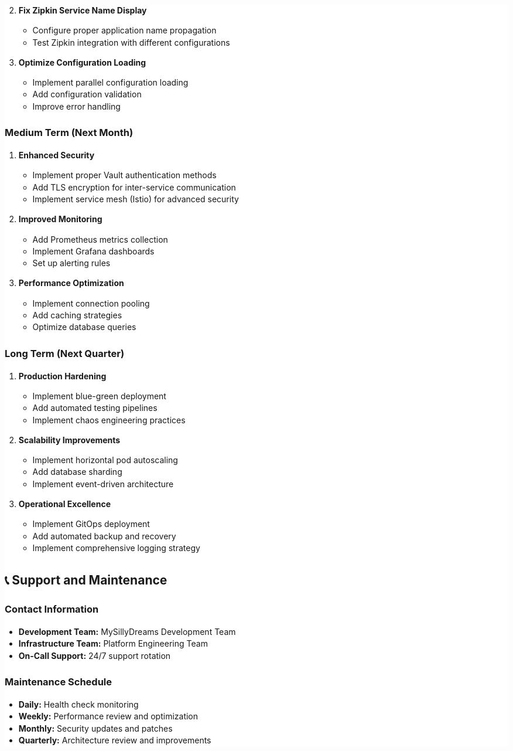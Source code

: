 2. **Fix Zipkin Service Name Display**
   - Configure proper application name propagation
   - Test Zipkin integration with different configurations

3. **Optimize Configuration Loading**
   - Implement parallel configuration loading
   - Add configuration validation
   - Improve error handling

### Medium Term (Next Month)
1. **Enhanced Security**
   - Implement proper Vault authentication methods
   - Add TLS encryption for inter-service communication
   - Implement service mesh (Istio) for advanced security

2. **Improved Monitoring**
   - Add Prometheus metrics collection
   - Implement Grafana dashboards
   - Set up alerting rules

3. **Performance Optimization**
   - Implement connection pooling
   - Add caching strategies
   - Optimize database queries

### Long Term (Next Quarter)
1. **Production Hardening**
   - Implement blue-green deployment
   - Add automated testing pipelines
   - Implement chaos engineering practices

2. **Scalability Improvements**
   - Implement horizontal pod autoscaling
   - Add database sharding
   - Implement event-driven architecture

3. **Operational Excellence**
   - Implement GitOps deployment
   - Add automated backup and recovery
   - Implement comprehensive logging strategy

## 📞 Support and Maintenance

### Contact Information
- **Development Team:** MySillyDreams Development Team
- **Infrastructure Team:** Platform Engineering Team
- **On-Call Support:** 24/7 support rotation

### Maintenance Schedule
- **Daily:** Health check monitoring
- **Weekly:** Performance review and optimization
- **Monthly:** Security updates and patches
- **Quarterly:** Architecture review and improvements
